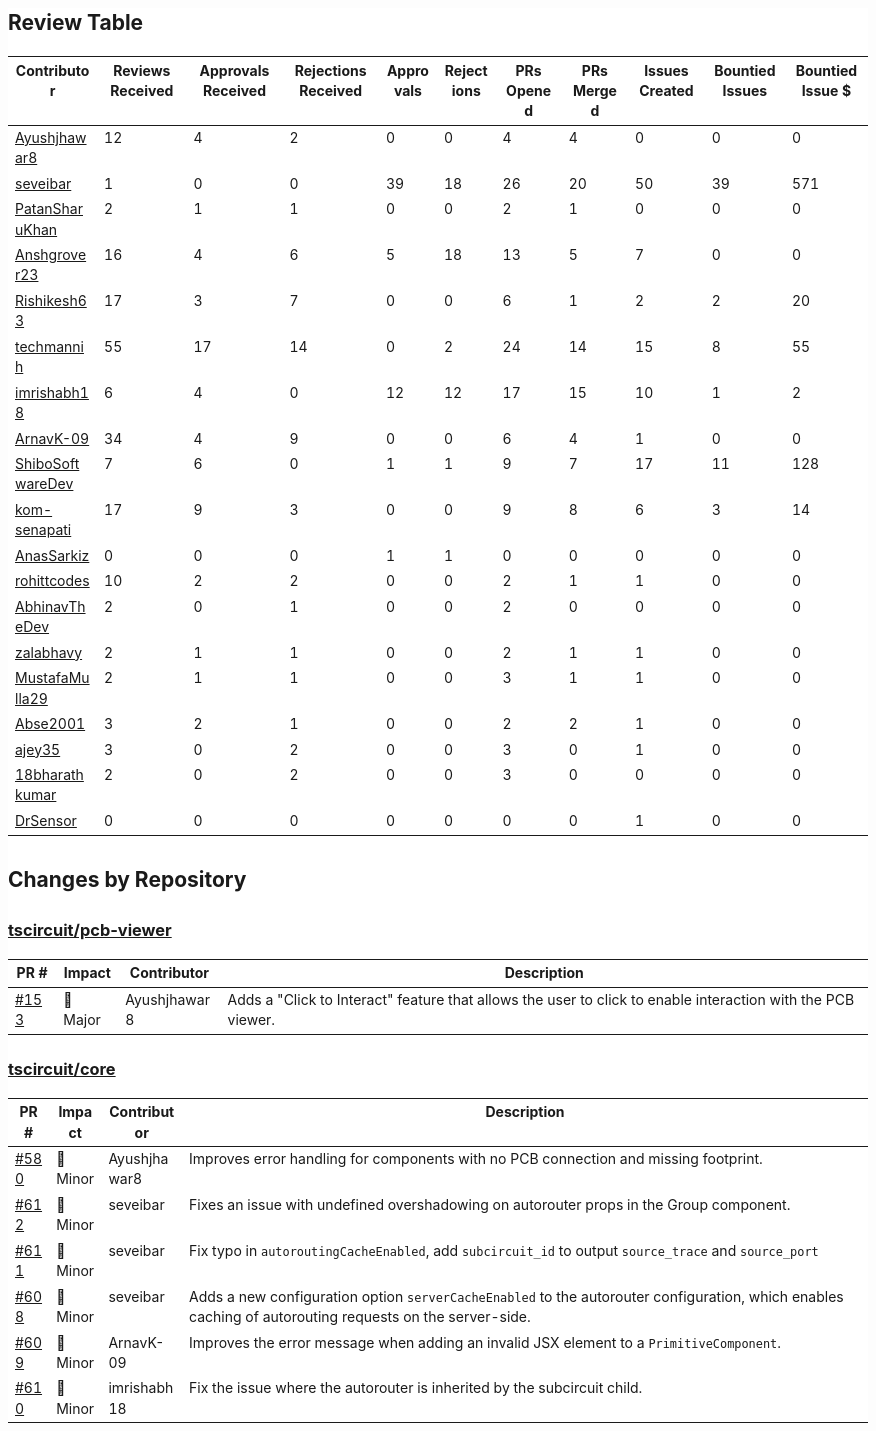 ## Review Table

[reviews-received-hover]: ## "Number of reviews received for PRs for this contributor"
[approvals-received-hover]: ## "Number of approvals received for PRs this contributor authored"
[rejections-received-hover]: ## "Number of rejections received for PRs this contributor authored"
[prs-opened-hover]: ## "Number of PRs opened by this contributor"
[issues-created-hover]: ## "Number of issues created by this contributor"
[bountied-issues-hover]: ## "Number of issues this contributor created with a bounty"
[bountied-issue-$-hover]: ## "Total bounty amount placed on issues authored by this contributor"

| Contributor | Reviews Received | Approvals Received | Rejections Received | Approvals | Rejections | PRs Opened | PRs Merged | Issues Created | Bountied Issues | Bountied Issue $ |
|---|---|---|---|---|---|---|---|---|---|---|
| [Ayushjhawar8](#Ayushjhawar8) | 12 | 4 | 2 | 0 | 0 | 4 | 4 | 0 | 0 | 0 |
| [seveibar](#seveibar) | 1 | 0 | 0 | 39 | 18 | 26 | 20 | 50 | 39 | 571 |
| [PatanSharuKhan](#PatanSharuKhan) | 2 | 1 | 1 | 0 | 0 | 2 | 1 | 0 | 0 | 0 |
| [Anshgrover23](#Anshgrover23) | 16 | 4 | 6 | 5 | 18 | 13 | 5 | 7 | 0 | 0 |
| [Rishikesh63](#Rishikesh63) | 17 | 3 | 7 | 0 | 0 | 6 | 1 | 2 | 2 | 20 |
| [techmannih](#techmannih) | 55 | 17 | 14 | 0 | 2 | 24 | 14 | 15 | 8 | 55 |
| [imrishabh18](#imrishabh18) | 6 | 4 | 0 | 12 | 12 | 17 | 15 | 10 | 1 | 2 |
| [ArnavK-09](#ArnavK-09) | 34 | 4 | 9 | 0 | 0 | 6 | 4 | 1 | 0 | 0 |
| [ShiboSoftwareDev](#ShiboSoftwareDev) | 7 | 6 | 0 | 1 | 1 | 9 | 7 | 17 | 11 | 128 |
| [kom-senapati](#kom-senapati) | 17 | 9 | 3 | 0 | 0 | 9 | 8 | 6 | 3 | 14 |
| [AnasSarkiz](#AnasSarkiz) | 0 | 0 | 0 | 1 | 1 | 0 | 0 | 0 | 0 | 0 |
| [rohittcodes](#rohittcodes) | 10 | 2 | 2 | 0 | 0 | 2 | 1 | 1 | 0 | 0 |
| [AbhinavTheDev](#AbhinavTheDev) | 2 | 0 | 1 | 0 | 0 | 2 | 0 | 0 | 0 | 0 |
| [zalabhavy](#zalabhavy) | 2 | 1 | 1 | 0 | 0 | 2 | 1 | 1 | 0 | 0 |
| [MustafaMulla29](#MustafaMulla29) | 2 | 1 | 1 | 0 | 0 | 3 | 1 | 1 | 0 | 0 |
| [Abse2001](#Abse2001) | 3 | 2 | 1 | 0 | 0 | 2 | 2 | 1 | 0 | 0 |
| [ajey35](#ajey35) | 3 | 0 | 2 | 0 | 0 | 3 | 0 | 1 | 0 | 0 |
| [18bharathkumar](#18bharathkumar) | 2 | 0 | 2 | 0 | 0 | 3 | 0 | 0 | 0 | 0 |
| [DrSensor](#DrSensor) | 0 | 0 | 0 | 0 | 0 | 0 | 0 | 1 | 0 | 0 |

## Changes by Repository

### [tscircuit/pcb-viewer](https://github.com/tscircuit/pcb-viewer)

| PR # | Impact | Contributor | Description |
|------|--------|-------------|-------------|
| [#153](https://github.com/tscircuit/pcb-viewer/pull/153) | 🐳 Major | Ayushjhawar8 | Adds a "Click to Interact" feature that allows the user to click to enable interaction with the PCB viewer. |

### [tscircuit/core](https://github.com/tscircuit/core)

| PR # | Impact | Contributor | Description |
|------|--------|-------------|-------------|
| [#580](https://github.com/tscircuit/core/pull/580) | 🐙 Minor | Ayushjhawar8 | Improves error handling for components with no PCB connection and missing footprint. |
| [#612](https://github.com/tscircuit/core/pull/612) | 🐙 Minor | seveibar | Fixes an issue with undefined overshadowing on autorouter props in the Group component. |
| [#611](https://github.com/tscircuit/core/pull/611) | 🐙 Minor | seveibar | Fix typo in `autoroutingCacheEnabled`, add `subcircuit_id` to output `source_trace` and `source_port` |
| [#608](https://github.com/tscircuit/core/pull/608) | 🐙 Minor | seveibar | Adds a new configuration option `serverCacheEnabled` to the autorouter configuration, which enables caching of autorouting requests on the server-side. |
| [#609](https://github.com/tscircuit/core/pull/609) | 🐙 Minor | ArnavK-09 | Improves the error message when adding an invalid JSX element to a `PrimitiveComponent`. |
| [#610](https://github.com/tscircuit/core/pull/610) | 🐙 Minor | imrishabh18 | Fix the issue where the autorouter is inherited by the subcircuit child. |